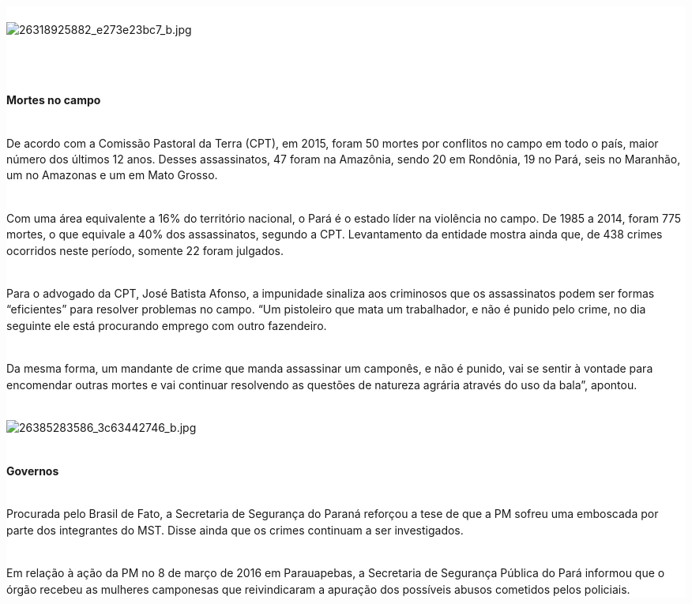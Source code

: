 <p><br />
<img alt="26318925882_e273e23bc7_b.jpg" height="713" src="//farm2.staticflickr.com/1634/26335032362_98b2a64cdf_b.jpg" width="700" /></p>

<p><br />
&nbsp;</p>

<p><strong>Mortes no campo</strong></p>

<p><br />
De acordo com a Comiss&atilde;o Pastoral da Terra (CPT), em 2015, foram 50 mortes por conflitos no campo em todo o pa&iacute;s, maior n&uacute;mero dos &uacute;ltimos 12 anos. Desses assassinatos, 47 foram na Amaz&ocirc;nia, sendo 20 em Rond&ocirc;nia, 19 no Par&aacute;, seis no Maranh&atilde;o, um no Amazonas e um em Mato Grosso.</p>

<p><br />
Com uma &aacute;rea equivalente a 16% do territ&oacute;rio nacional, o Par&aacute; &eacute; o estado l&iacute;der na viol&ecirc;ncia no campo. De 1985 a 2014, foram 775 mortes, o que equivale a 40% dos assassinatos, segundo a CPT. Levantamento da entidade mostra ainda que, de 438 crimes ocorridos neste per&iacute;odo, somente 22 foram julgados.&nbsp;</p>

<p><br />
Para o advogado da CPT, Jos&eacute; Batista Afonso, a impunidade sinaliza aos criminosos que os assassinatos podem ser formas &ldquo;eficientes&rdquo; para resolver problemas no campo. &ldquo;Um pistoleiro que mata um trabalhador, e n&atilde;o &eacute; punido pelo crime, no dia seguinte ele est&aacute; procurando emprego com outro fazendeiro.</p>

<p><br />
Da mesma forma, um mandante de crime que manda assassinar um campon&ecirc;s, e n&atilde;o &eacute; punido, vai se sentir &agrave; vontade para encomendar outras mortes e vai continuar resolvendo as quest&otilde;es de natureza agr&aacute;ria atrav&eacute;s do uso da bala&rdquo;, apontou.&nbsp;</p>

<p><br />
<img alt="26385283586_3c63442746_b.jpg" height="806" src="//farm2.staticflickr.com/1614/26335032462_1648b3faa9_b.jpg" width="700" /></p>

<p><br />
<strong>Governos&nbsp;</strong></p>

<p><br />
Procurada pelo Brasil de Fato, a Secretaria de Seguran&ccedil;a do Paran&aacute; refor&ccedil;ou a tese de que a PM sofreu uma emboscada por parte dos integrantes do MST. Disse ainda que os crimes continuam a ser investigados.&nbsp;</p>

<p><br />
Em rela&ccedil;&atilde;o &agrave; a&ccedil;&atilde;o da PM no 8 de mar&ccedil;o de 2016 em Parauapebas, a Secretaria de Seguran&ccedil;a P&uacute;blica do Par&aacute; informou que o &oacute;rg&atilde;o recebeu as mulheres camponesas que reivindicaram a apura&ccedil;&atilde;o dos poss&iacute;veis abusos cometidos pelos policiais.&nbsp;</p>
